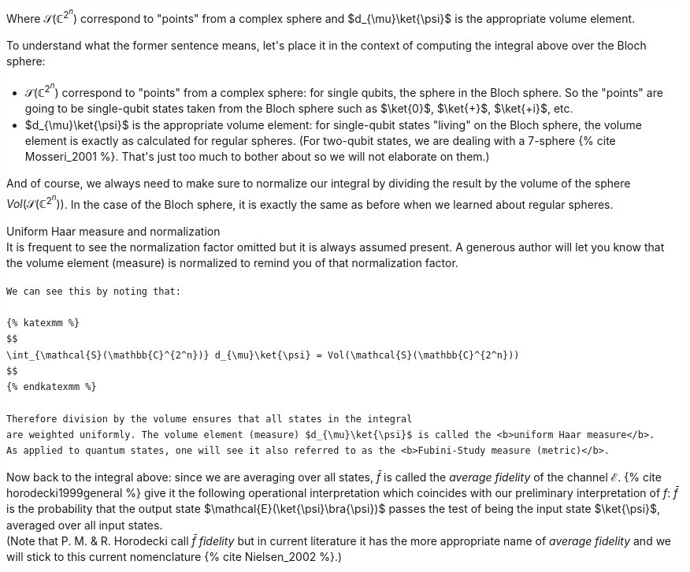 Where $\mathcal{S}(\mathbb{C}^{2^n})$ correspond to "points" from a complex sphere
and $d_{\mu}\ket{\psi}$ is the appropriate volume element.

To understand what the former sentence means, let's place it in the context
of computing the integral above over the Bloch sphere:
- $\mathcal{S}(\mathbb{C}^{2^n})$ correspond to "points" from a complex sphere:
    for single qubits, the sphere in the Bloch sphere. So the "points" are going to be
    single-qubit states taken from the Bloch sphere such as $\ket{0}$,
    $\ket{+}$, $\ket{+i}$, etc.
- $d_{\mu}\ket{\psi}$ is the appropriate volume element:
    for single-qubit states "living" on the Bloch sphere,
    the volume element is exactly as calculated for regular spheres.
    (For two-qubit states, we are dealing with a $7$-sphere {% cite Mosseri_2001 %}.
    That's just too much to bother about so we will not elaborate on them.)

And of course, we always need to make sure to normalize
our integral by dividing the result by the volume of the sphere
$Vol(\mathcal{S}(\mathbb{C}^{2^n}))$.
In the case of the Bloch sphere, it is exactly the same as before
when we learned about regular spheres.

<div class='figure figure-alert figure-info' style='margin-top: 10px'>
<div class='caption'>
    <div class='caption-label'>
        Uniform Haar measure and normalization
    </div>
    It is frequent to see the normalization factor omitted but it is always assumed
    present. A generous author will let you know that the volume element (measure) is normalized
    to remind you of that normalization factor.

    We can see this by noting that:

    {% katexmm %}
    $$
    \int_{\mathcal{S}(\mathbb{C}^{2^n})} d_{\mu}\ket{\psi} = Vol(\mathcal{S}(\mathbb{C}^{2^n}))
    $$
    {% endkatexmm %}

    Therefore division by the volume ensures that all states in the integral
    are weighted uniformly. The volume element (measure) $d_{\mu}\ket{\psi}$ is called the <b>uniform Haar measure</b>.
    As applied to quantum states, one will see it also referred to as the <b>Fubini-Study measure (metric)</b>.
</div>
</div>

Now back to the integral above: since we are averaging over all states,
$\bar{f}$ is called the *average fidelity* of the channel $\mathcal{E}$.
{% cite horodecki1999general %} give it the following operational
interpretation which coincides with our preliminary interpretation
of $f$: $\bar{f}$ is the probability that the output state
$\mathcal{E}(\ket{\psi}\bra{\psi})$ passes the test of being the input
state $\ket{\psi}$, averaged over all input states.  
(Note that P. M. & R. Horodecki call $\bar{f}$ *fidelity* but in
current literature it has the more appropriate name of *average fidelity*
and we will stick to this current nomenclature {% cite Nielsen_2002 %}.)
